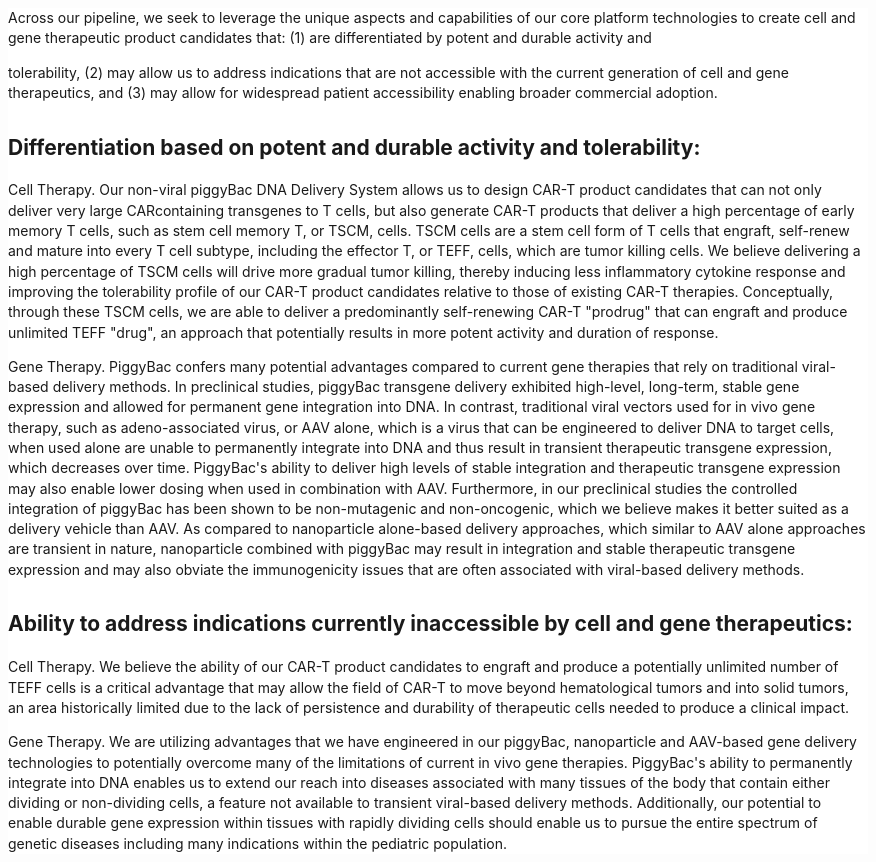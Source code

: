 Across our pipeline, we seek to leverage the unique aspects and capabilities of our core platform technologies to create cell and gene therapeutic product candidates that: (1) are differentiated by potent and durable activity and

tolerability, (2) may allow us to address indications that are not accessible with the current generation of cell and gene therapeutics, and (3) may allow for widespread patient accessibility enabling broader commercial adoption.

## Differentiation based on potent and durable activity and tolerability:

Cell Therapy. Our non-viral piggyBac DNA Delivery System allows us to design CAR-T product candidates that can not only deliver very large CARcontaining transgenes to T cells, but also generate CAR-T products that deliver a high percentage of early memory T cells, such as stem cell memory T, or TSCM, cells. TSCM cells are a stem cell form of T cells that engraft, self-renew and mature into every T cell subtype, including the effector T, or TEFF, cells, which are tumor killing cells. We believe delivering a high percentage of TSCM cells will drive more gradual tumor killing, thereby inducing less inflammatory cytokine response and improving the tolerability profile of our CAR-T product candidates relative to those of existing CAR-T therapies. Conceptually, through these TSCM cells, we are able to deliver a predominantly self-renewing CAR-T "prodrug" that can engraft and produce unlimited TEFF "drug", an approach that potentially results in more potent activity and duration of response.

Gene Therapy. PiggyBac confers many potential advantages compared to current gene therapies that rely on traditional viral-based delivery methods. In preclinical studies, piggyBac transgene delivery exhibited high-level, long-term, stable gene expression and allowed for permanent gene integration into DNA. In contrast, traditional viral vectors used for in vivo gene therapy, such as adeno-associated virus, or AAV alone, which is a virus that can be engineered to deliver DNA to target cells, when used alone are unable to permanently integrate into DNA and thus result in transient therapeutic transgene expression, which decreases over time. PiggyBac's ability to deliver high levels of stable integration and therapeutic transgene expression may also enable lower dosing when used in combination with AAV. Furthermore, in our preclinical studies the controlled integration of piggyBac has been shown to be non-mutagenic and non-oncogenic, which we believe makes it better suited as a delivery vehicle than AAV. As compared to nanoparticle alone-based delivery approaches, which similar to AAV alone approaches are transient in nature, nanoparticle combined with piggyBac may result in integration and stable therapeutic transgene expression and may also obviate the immunogenicity issues that are often associated with viral-based delivery methods.

## Ability to address indications currently inaccessible by cell and gene therapeutics:

Cell Therapy. We believe the ability of our CAR-T product candidates to engraft and produce a potentially unlimited number of TEFF cells is a critical advantage that may allow the field of CAR-T to move beyond hematological tumors and into solid tumors, an area historically limited due to the lack of persistence and durability of therapeutic cells needed to produce a clinical impact.

Gene Therapy. We are utilizing advantages that we have engineered in our piggyBac, nanoparticle and AAV-based gene delivery technologies to potentially overcome many of the limitations of current in vivo gene therapies. PiggyBac's ability to permanently integrate into DNA enables us to extend our reach into diseases associated with many tissues of the body that contain either dividing or non-dividing cells, a feature not available to transient viral-based delivery methods. Additionally, our potential to enable durable gene expression within tissues with rapidly dividing cells should enable us to pursue the entire spectrum of genetic diseases including many indications within the pediatric population.
